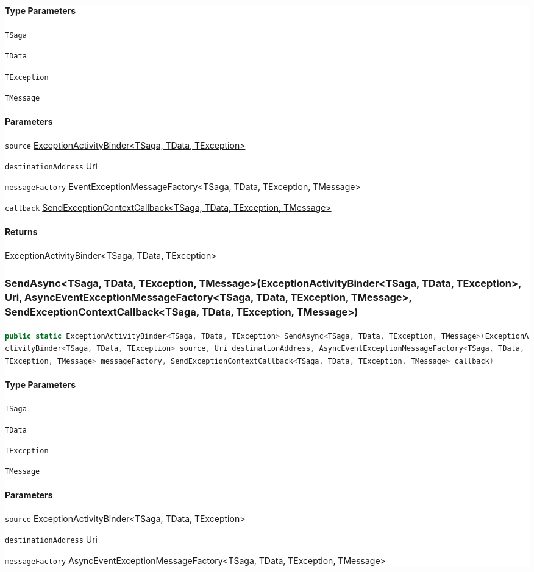 #### Type Parameters

`TSaga`<br/>

`TData`<br/>

`TException`<br/>

`TMessage`<br/>

#### Parameters

`source` [ExceptionActivityBinder\<TSaga, TData, TException\>](../masstransit/exceptionactivitybinder-3)<br/>

`destinationAddress` Uri<br/>

`messageFactory` [EventExceptionMessageFactory\<TSaga, TData, TException, TMessage\>](../../masstransit-abstractions/masstransit/eventexceptionmessagefactory-4)<br/>

`callback` [SendExceptionContextCallback\<TSaga, TData, TException, TMessage\>](../../masstransit-abstractions/masstransit/sendexceptioncontextcallback-4)<br/>

#### Returns

[ExceptionActivityBinder\<TSaga, TData, TException\>](../masstransit/exceptionactivitybinder-3)<br/>

### **SendAsync\<TSaga, TData, TException, TMessage\>(ExceptionActivityBinder\<TSaga, TData, TException\>, Uri, AsyncEventExceptionMessageFactory\<TSaga, TData, TException, TMessage\>, SendExceptionContextCallback\<TSaga, TData, TException, TMessage\>)**

```csharp
public static ExceptionActivityBinder<TSaga, TData, TException> SendAsync<TSaga, TData, TException, TMessage>(ExceptionActivityBinder<TSaga, TData, TException> source, Uri destinationAddress, AsyncEventExceptionMessageFactory<TSaga, TData, TException, TMessage> messageFactory, SendExceptionContextCallback<TSaga, TData, TException, TMessage> callback)
```

#### Type Parameters

`TSaga`<br/>

`TData`<br/>

`TException`<br/>

`TMessage`<br/>

#### Parameters

`source` [ExceptionActivityBinder\<TSaga, TData, TException\>](../masstransit/exceptionactivitybinder-3)<br/>

`destinationAddress` Uri<br/>

`messageFactory` [AsyncEventExceptionMessageFactory\<TSaga, TData, TException, TMessage\>](../../masstransit-abstractions/masstransit/asynceventexceptionmessagefactory-4)<br/>
